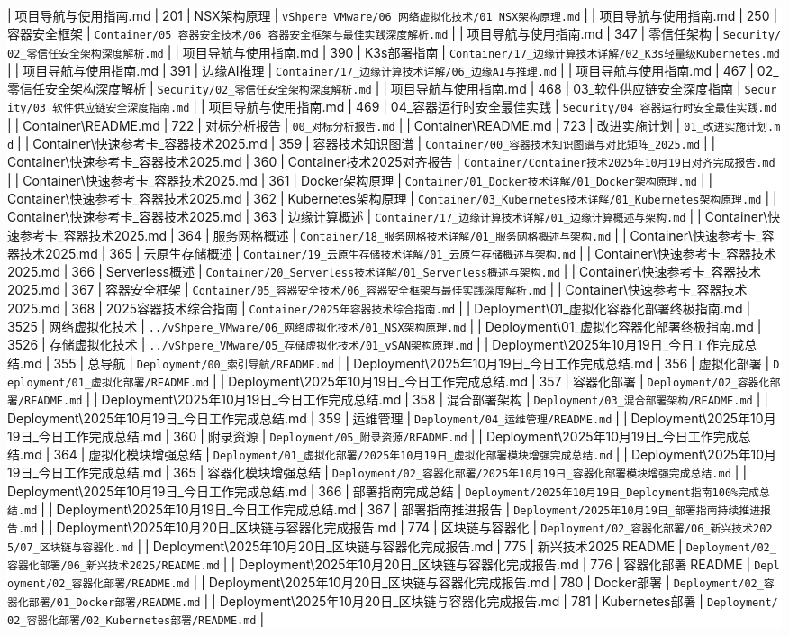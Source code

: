 | 项目导航与使用指南.md | 201 | NSX架构原理 | `vShpere_VMware/06_网络虚拟化技术/01_NSX架构原理.md` |
| 项目导航与使用指南.md | 250 | 容器安全框架 | `Container/05_容器安全技术/06_容器安全框架与最佳实践深度解析.md` |
| 项目导航与使用指南.md | 347 | 零信任架构 | `Security/02_零信任安全架构深度解析.md` |
| 项目导航与使用指南.md | 390 | K3s部署指南 | `Container/17_边缘计算技术详解/02_K3s轻量级Kubernetes.md` |
| 项目导航与使用指南.md | 391 | 边缘AI推理 | `Container/17_边缘计算技术详解/06_边缘AI与推理.md` |
| 项目导航与使用指南.md | 467 | 02_零信任安全架构深度解析 | `Security/02_零信任安全架构深度解析.md` |
| 项目导航与使用指南.md | 468 | 03_软件供应链安全深度指南 | `Security/03_软件供应链安全深度指南.md` |
| 项目导航与使用指南.md | 469 | 04_容器运行时安全最佳实践 | `Security/04_容器运行时安全最佳实践.md` |
| Container\README.md | 722 | 对标分析报告 | `00_对标分析报告.md` |
| Container\README.md | 723 | 改进实施计划 | `01_改进实施计划.md` |
| Container\快速参考卡_容器技术2025.md | 359 | 容器技术知识图谱 | `Container/00_容器技术知识图谱与对比矩阵_2025.md` |
| Container\快速参考卡_容器技术2025.md | 360 | Container技术2025对齐报告 | `Container/Container技术2025年10月19日对齐完成报告.md` |
| Container\快速参考卡_容器技术2025.md | 361 | Docker架构原理 | `Container/01_Docker技术详解/01_Docker架构原理.md` |
| Container\快速参考卡_容器技术2025.md | 362 | Kubernetes架构原理 | `Container/03_Kubernetes技术详解/01_Kubernetes架构原理.md` |
| Container\快速参考卡_容器技术2025.md | 363 | 边缘计算概述 | `Container/17_边缘计算技术详解/01_边缘计算概述与架构.md` |
| Container\快速参考卡_容器技术2025.md | 364 | 服务网格概述 | `Container/18_服务网格技术详解/01_服务网格概述与架构.md` |
| Container\快速参考卡_容器技术2025.md | 365 | 云原生存储概述 | `Container/19_云原生存储技术详解/01_云原生存储概述与架构.md` |
| Container\快速参考卡_容器技术2025.md | 366 | Serverless概述 | `Container/20_Serverless技术详解/01_Serverless概述与架构.md` |
| Container\快速参考卡_容器技术2025.md | 367 | 容器安全框架 | `Container/05_容器安全技术/06_容器安全框架与最佳实践深度解析.md` |
| Container\快速参考卡_容器技术2025.md | 368 | 2025容器技术综合指南 | `Container/2025年容器技术综合指南.md` |
| Deployment\01_虚拟化容器化部署终极指南.md | 3525 | 网络虚拟化技术 | `../vShpere_VMware/06_网络虚拟化技术/01_NSX架构原理.md` |
| Deployment\01_虚拟化容器化部署终极指南.md | 3526 | 存储虚拟化技术 | `../vShpere_VMware/05_存储虚拟化技术/01_vSAN架构原理.md` |
| Deployment\2025年10月19日_今日工作完成总结.md | 355 | 总导航 | `Deployment/00_索引导航/README.md` |
| Deployment\2025年10月19日_今日工作完成总结.md | 356 | 虚拟化部署 | `Deployment/01_虚拟化部署/README.md` |
| Deployment\2025年10月19日_今日工作完成总结.md | 357 | 容器化部署 | `Deployment/02_容器化部署/README.md` |
| Deployment\2025年10月19日_今日工作完成总结.md | 358 | 混合部署架构 | `Deployment/03_混合部署架构/README.md` |
| Deployment\2025年10月19日_今日工作完成总结.md | 359 | 运维管理 | `Deployment/04_运维管理/README.md` |
| Deployment\2025年10月19日_今日工作完成总结.md | 360 | 附录资源 | `Deployment/05_附录资源/README.md` |
| Deployment\2025年10月19日_今日工作完成总结.md | 364 | 虚拟化模块增强总结 | `Deployment/01_虚拟化部署/2025年10月19日_虚拟化部署模块增强完成总结.md` |
| Deployment\2025年10月19日_今日工作完成总结.md | 365 | 容器化模块增强总结 | `Deployment/02_容器化部署/2025年10月19日_容器化部署模块增强完成总结.md` |
| Deployment\2025年10月19日_今日工作完成总结.md | 366 | 部署指南完成总结 | `Deployment/2025年10月19日_Deployment指南100%完成总结.md` |
| Deployment\2025年10月19日_今日工作完成总结.md | 367 | 部署指南推进报告 | `Deployment/2025年10月19日_部署指南持续推进报告.md` |
| Deployment\2025年10月20日_区块链与容器化完成报告.md | 774 | 区块链与容器化 | `Deployment/02_容器化部署/06_新兴技术2025/07_区块链与容器化.md` |
| Deployment\2025年10月20日_区块链与容器化完成报告.md | 775 | 新兴技术2025 README | `Deployment/02_容器化部署/06_新兴技术2025/README.md` |
| Deployment\2025年10月20日_区块链与容器化完成报告.md | 776 | 容器化部署 README | `Deployment/02_容器化部署/README.md` |
| Deployment\2025年10月20日_区块链与容器化完成报告.md | 780 | Docker部署 | `Deployment/02_容器化部署/01_Docker部署/README.md` |
| Deployment\2025年10月20日_区块链与容器化完成报告.md | 781 | Kubernetes部署 | `Deployment/02_容器化部署/02_Kubernetes部署/README.md` |